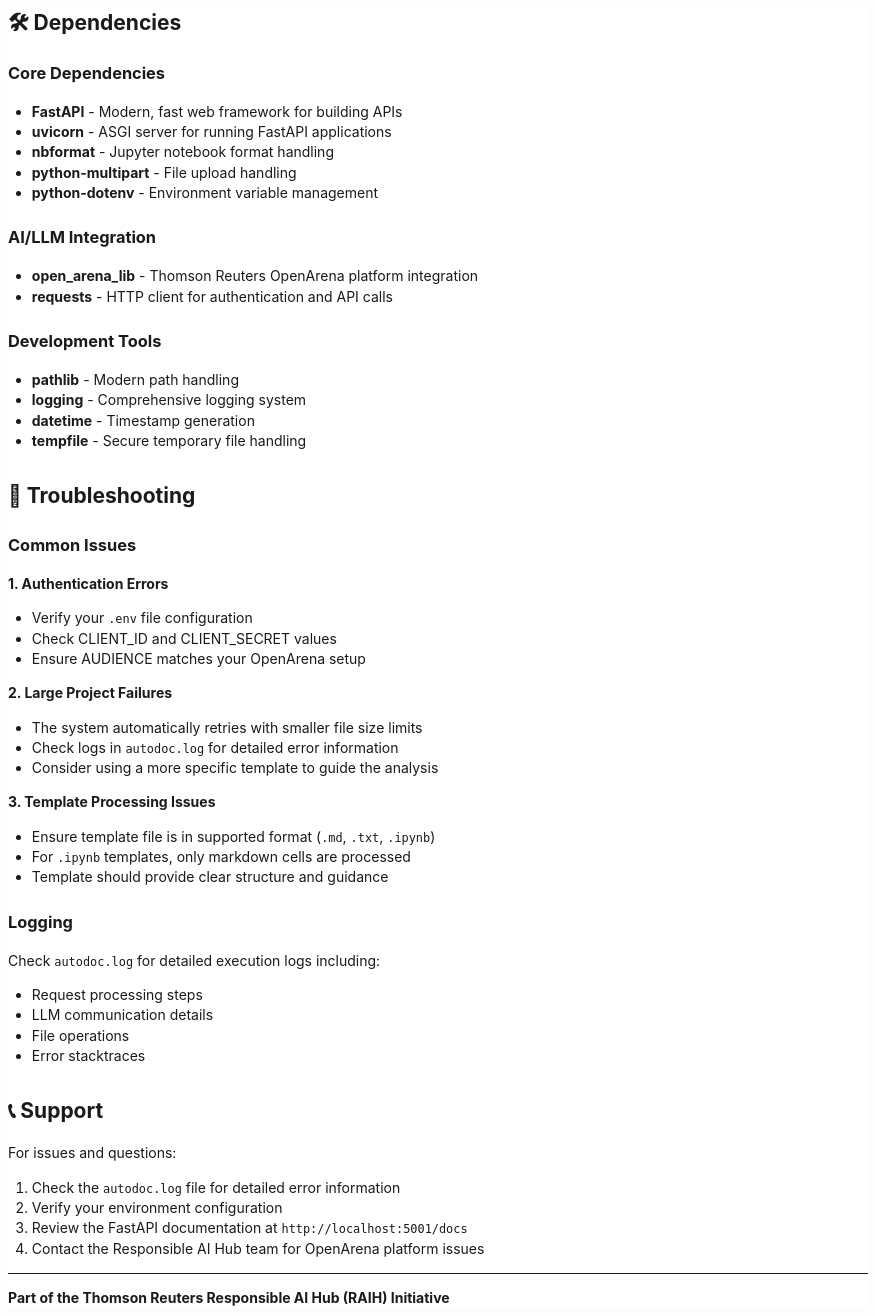 ## 🛠️ Dependencies

### Core Dependencies
- **FastAPI** - Modern, fast web framework for building APIs
- **uvicorn** - ASGI server for running FastAPI applications
- **nbformat** - Jupyter notebook format handling
- **python-multipart** - File upload handling
- **python-dotenv** - Environment variable management

### AI/LLM Integration
- **open_arena_lib** - Thomson Reuters OpenArena platform integration
- **requests** - HTTP client for authentication and API calls

### Development Tools
- **pathlib** - Modern path handling
- **logging** - Comprehensive logging system
- **datetime** - Timestamp generation
- **tempfile** - Secure temporary file handling

## 🐛 Troubleshooting

### Common Issues

**1. Authentication Errors**
- Verify your `.env` file configuration
- Check CLIENT_ID and CLIENT_SECRET values
- Ensure AUDIENCE matches your OpenArena setup

**2. Large Project Failures**
- The system automatically retries with smaller file size limits
- Check logs in `autodoc.log` for detailed error information
- Consider using a more specific template to guide the analysis

**3. Template Processing Issues**
- Ensure template file is in supported format (`.md`, `.txt`, `.ipynb`)
- For `.ipynb` templates, only markdown cells are processed
- Template should provide clear structure and guidance

### Logging
Check `autodoc.log` for detailed execution logs including:
- Request processing steps
- LLM communication details
- File operations
- Error stacktraces

## 📞 Support

For issues and questions:
1. Check the `autodoc.log` file for detailed error information
2. Verify your environment configuration
3. Review the FastAPI documentation at `http://localhost:5001/docs`
4. Contact the Responsible AI Hub team for OpenArena platform issues

---

**Part of the Thomson Reuters Responsible AI Hub (RAIH) Initiative**
